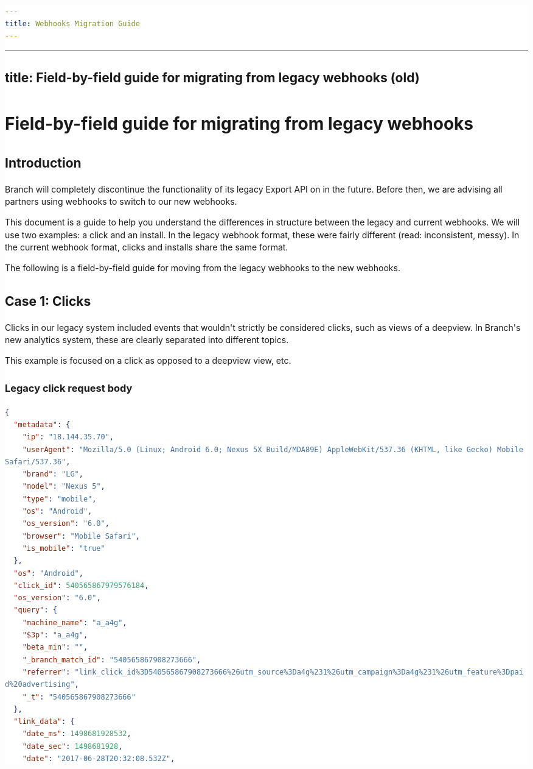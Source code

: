 ```yaml
---
title: Webhooks Migration Guide
---
```

---
title: Field-by-field guide for migrating from legacy webhooks (old)
---

# Field-by-field guide for migrating from legacy webhooks

## Introduction

Branch will completely discontinue the functionality of its legacy Export API on in the future. Before then, we are advising all partners using webhooks to switch to our new webhooks.

This document is a guide to help you understand the differences in structure between the legacy and current webhooks. We will use two examples: a click and an install. In the legacy webhook format, these were fairly different (read: inconsistent, messy). In the current webhook format, clicks and installs share the same format.

The following is a field-by-field guide for moving from the legacy webhooks to the new webhooks.

## Case 1: Clicks

Clicks in our legacy system included events that wouldn't strictly be considered clicks, such as views of a deepview. In Branch's new analytics system, these are clearly separated into different topics.

This example is focused on a click as opposed to a deepview view, etc.

### Legacy click request body

```json
{
  "metadata": {
    "ip": "18.144.35.70",
    "userAgent": "Mozilla/5.0 (Linux; Android 6.0; Nexus 5X Build/MDA89E) AppleWebKit/537.36 (KHTML, like Gecko) Mobile Safari/537.36",
    "brand": "LG",
    "model": "Nexus 5",
    "type": "mobile",
    "os": "Android",
    "os_version": "6.0",
    "browser": "Mobile Safari",
    "is_mobile": "true"
  },
  "os": "Android",
  "click_id": 540565867979576184,
  "os_version": "6.0",
  "query": {
    "machine_name": "a_a4g",
    "$3p": "a_a4g",
    "beta_min": "",
    "_branch_match_id": "540565867908273666",
    "referrer": "link_click_id%3D540565867908273666%26utm_source%3Da4g%231%26utm_campaign%3Da4g%231%26utm_feature%3Dpaid%20advertising",
    "_t": "540565867908273666"
  },
  "link_data": {
    "date_ms": 1498681928532,
    "date_sec": 1498681928,
    "date": "2017-06-28T20:32:08.532Z",
```